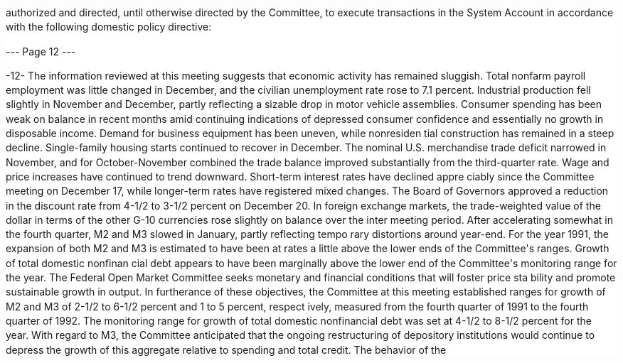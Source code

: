 authorized and directed, until otherwise directed by the Committee, to
execute transactions in the System Account in accordance with the
following domestic policy directive:

--- Page 12 ---

-12-
The information reviewed at this meeting suggests
that economic activity has remained sluggish. Total
nonfarm payroll employment was little changed in
December, and the civilian unemployment rate rose to
7.1 percent. Industrial production fell slightly in
November and December, partly reflecting a sizable drop
in motor vehicle assemblies. Consumer spending has
been weak on balance in recent months amid continuing
indications of depressed consumer confidence and
essentially no growth in disposable income. Demand for
business equipment has been uneven, while nonresiden
tial construction has remained in a steep decline.
Single-family housing starts continued to recover in
December. The nominal U.S. merchandise trade deficit
narrowed in November, and for October-November combined
the trade balance improved substantially from the
third-quarter rate. Wage and price increases have
continued to trend downward.
Short-term interest rates have declined appre
ciably since the Committee meeting on December 17,
while longer-term rates have registered mixed changes.
The Board of Governors approved a reduction in the
discount rate from 4-1/2 to 3-1/2 percent on December
20. In foreign exchange markets, the trade-weighted
value of the dollar in terms of the other G-10
currencies rose slightly on balance over the inter
meeting period.
After accelerating somewhat in the fourth quarter,
M2 and M3 slowed in January, partly reflecting tempo
rary distortions around year-end. For the year 1991,
the expansion of both M2 and M3 is estimated to have
been at rates a little above the lower ends of the
Committee's ranges. Growth of total domestic nonfinan
cial debt appears to have been marginally above the
lower end of the Committee's monitoring range for the
year.
The Federal Open Market Committee seeks monetary
and financial conditions that will foster price sta
bility and promote sustainable growth in output. In
furtherance of these objectives, the Committee at this
meeting established ranges for growth of M2 and M3 of
2-1/2 to 6-1/2 percent and 1 to 5 percent, respect
ively, measured from the fourth quarter of 1991 to the
fourth quarter of 1992. The monitoring range for
growth of total domestic nonfinancial debt was set at
4-1/2 to 8-1/2 percent for the year. With regard to
M3, the Committee anticipated that the ongoing
restructuring of depository institutions would continue
to depress the growth of this aggregate relative to
spending and total credit. The behavior of the
